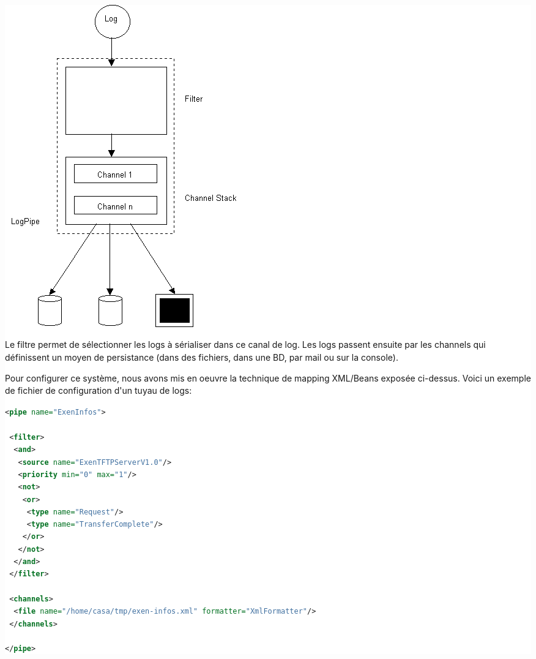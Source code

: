 ![Architecture du serveur de logs de GameZilla](java-xml.log-server.png)

Le filtre permet de sélectionner les logs à sérialiser dans ce canal de
log. Les logs passent ensuite par les channels qui définissent un moyen
de persistance (dans des fichiers, dans une BD, par mail ou sur la
console).

Pour configurer ce système, nous avons mis en oeuvre la technique de
mapping XML/Beans exposée ci-dessus. Voici un exemple de fichier de
configuration d'un tuyau de logs:

```xml
<pipe name="ExenInfos">

 <filter>
  <and>
   <source name="ExenTFTPServerV1.0"/>
   <priority min="0" max="1"/>
   <not>
    <or>
     <type name="Request"/>
     <type name="TransferComplete"/>
    </or>
   </not>
  </and>
 </filter>

 <channels>
  <file name="/home/casa/tmp/exen-infos.xml" formatter="XmlFormatter"/>
 </channels>

</pipe>
```
